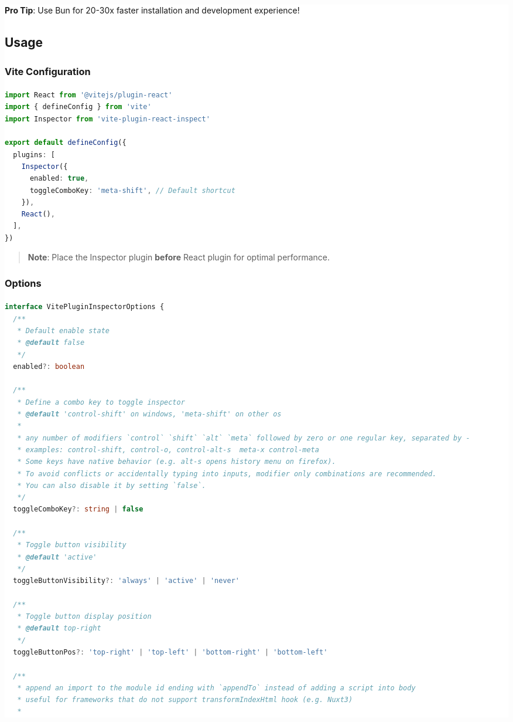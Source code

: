 **Pro Tip**: Use Bun for 20-30x faster installation and development experience!

## Usage

### Vite Configuration

```ts
import React from '@vitejs/plugin-react'
import { defineConfig } from 'vite'
import Inspector from 'vite-plugin-react-inspect'

export default defineConfig({
  plugins: [
    Inspector({
      enabled: true,
      toggleComboKey: 'meta-shift', // Default shortcut
    }),
    React(),
  ],
})
```

> **Note**: Place the Inspector plugin **before** React plugin for optimal performance.

### Options

```ts
interface VitePluginInspectorOptions {
  /**
   * Default enable state
   * @default false
   */
  enabled?: boolean

  /**
   * Define a combo key to toggle inspector
   * @default 'control-shift' on windows, 'meta-shift' on other os
   *
   * any number of modifiers `control` `shift` `alt` `meta` followed by zero or one regular key, separated by -
   * examples: control-shift, control-o, control-alt-s  meta-x control-meta
   * Some keys have native behavior (e.g. alt-s opens history menu on firefox).
   * To avoid conflicts or accidentally typing into inputs, modifier only combinations are recommended.
   * You can also disable it by setting `false`.
   */
  toggleComboKey?: string | false

  /**
   * Toggle button visibility
   * @default 'active'
   */
  toggleButtonVisibility?: 'always' | 'active' | 'never'

  /**
   * Toggle button display position
   * @default top-right
   */
  toggleButtonPos?: 'top-right' | 'top-left' | 'bottom-right' | 'bottom-left'

  /**
   * append an import to the module id ending with `appendTo` instead of adding a script into body
   * useful for frameworks that do not support transformIndexHtml hook (e.g. Nuxt3)
   *
```